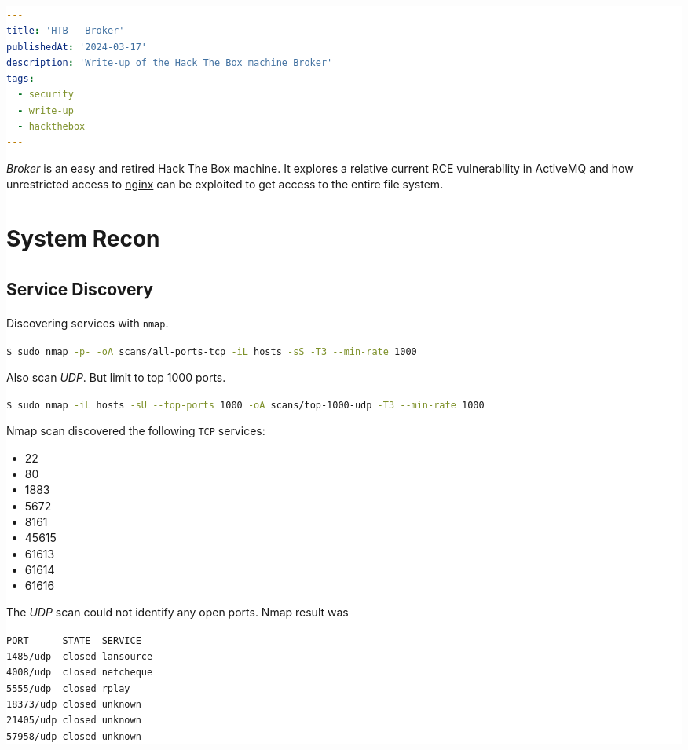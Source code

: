 ```yaml
---
title: 'HTB - Broker'
publishedAt: '2024-03-17'
description: 'Write-up of the Hack The Box machine Broker'
tags:
  - security
  - write-up
  - hackthebox
---
```


*Broker* is an easy and retired Hack The Box machine.
It explores a relative current RCE vulnerability in [ActiveMQ](https://activemq.apache.org/) and how unrestricted access to [nginx](https://nginx.org/en/) can be exploited to get access to the entire file system.


# System Recon
## Service Discovery
Discovering services with `nmap`.
```bash
$ sudo nmap -p- -oA scans/all-ports-tcp -iL hosts -sS -T3 --min-rate 1000
```

Also scan *UDP*.
But limit to top 1000 ports.

```bash
$ sudo nmap -iL hosts -sU --top-ports 1000 -oA scans/top-1000-udp -T3 --min-rate 1000
```

Nmap scan discovered the following `TCP` services:
- 22
- 80
- 1883
- 5672
- 8161
- 45615
- 61613
- 61614
- 61616


The *UDP* scan could not identify any open ports.
Nmap result was
```
PORT      STATE  SERVICE
1485/udp  closed lansource
4008/udp  closed netcheque
5555/udp  closed rplay
18373/udp closed unknown
21405/udp closed unknown
57958/udp closed unknown
```
